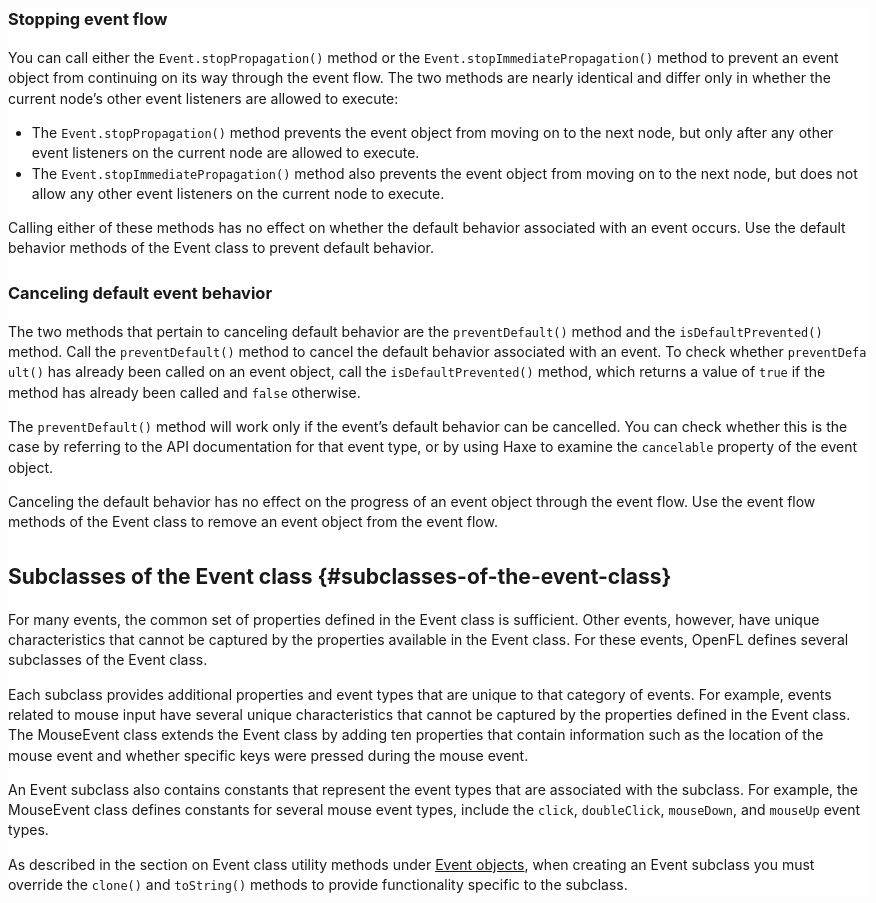 ### Stopping event flow

You can call either the `Event.stopPropagation()` method or the `Event.stopImmediatePropagation()` method to prevent an event object from continuing on its way through the event flow. The two methods are nearly identical and differ only in whether the current node’s other event listeners are allowed to execute:

*   The `Event.stopPropagation()` method prevents the event object from moving on to the next node, but only after any other event listeners on the current node are allowed to execute.
*   The `Event.stopImmediatePropagation()` method also prevents the event object from moving on to the next node, but does not allow any other event listeners on the current node to execute.

Calling either of these methods has no effect on whether the default behavior associated with an event occurs. Use the default behavior methods of the Event class to prevent default behavior.

### Canceling default event behavior

The two methods that pertain to canceling default behavior are the `preventDefault()` method and the `isDefaultPrevented()` method. Call the `preventDefault()` method to cancel the default behavior associated with an event. To check whether `preventDefault()` has already been called on an event object, call the `isDefaultPrevented()` method, which returns a value of `true` if the method has already been called and `false` otherwise.

The `preventDefault()` method will work only if the event’s default behavior can be cancelled. You can check whether this is the case by referring to the API documentation for that event type, or by using Haxe to examine the `cancelable` property of the event object.

Canceling the default behavior has no effect on the progress of an event object through the event flow. Use the event flow methods of the Event class to remove an event object from the event flow.

## Subclasses of the Event class {#subclasses-of-the-event-class}

For many events, the common set of properties defined in the Event class is sufficient. Other events, however, have unique characteristics that cannot be captured by the properties available in the Event class. For these events, OpenFL defines several subclasses of the Event class.

Each subclass provides additional properties and event types that are unique to that category of events. For example, events related to mouse input have several unique characteristics that cannot be captured by the properties defined in the Event class. The MouseEvent class extends the Event class by adding ten properties that contain information such as the location of the mouse event and whether specific keys were pressed during the mouse event.

An Event subclass also contains constants that represent the event types that are associated with the subclass. For example, the MouseEvent class defines constants for several mouse event types, include the `click`, `doubleClick`, `mouseDown`, and `mouseUp` event types.

As described in the section on Event class utility methods under [Event objects](#event-objects), when creating an Event subclass you must override the `clone()` and `toString()` methods to provide functionality specific to the subclass.